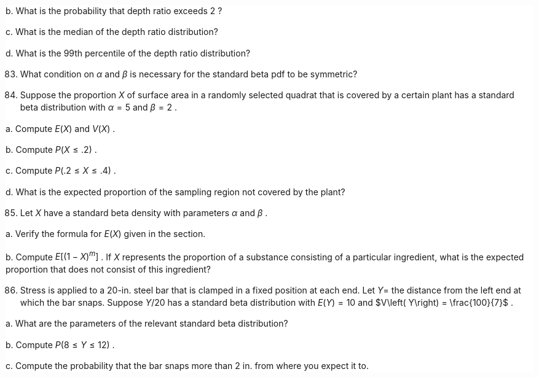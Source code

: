 b. What is the probability that depth ratio exceeds 2 ?

c. What is the median of the depth ratio distribution?

d. What is the 99th percentile of the depth ratio distribution?

83. What condition on $\alpha$ and $\beta$ is necessary for the standard beta pdf to be symmetric?

84. Suppose the proportion $X$ of surface area in a randomly selected quadrat that is covered by a certain plant has a standard beta distribution with $\alpha = 5$ and $\beta = 2$ .

a. Compute $E\left( X\right)$ and $V\left( X\right)$ .

b. Compute $P\left( {X \leq {.2}}\right)$ .

c. Compute $P\left( {{.2} \leq X \leq {.4}}\right)$ .

d. What is the expected proportion of the sampling region not covered by the plant?

85. Let $X$ have a standard beta density with parameters $\alpha$ and $\beta$ .

a. Verify the formula for $E\left( X\right)$ given in the section.

b. Compute $E\left\lbrack {\left( 1 - X\right) }^{m}\right\rbrack$ . If $X$ represents the proportion of a substance consisting of a particular ingredient, what is the expected proportion that does not consist of this ingredient?

86. Stress is applied to a 20-in. steel bar that is clamped in a fixed position at each end. Let $Y =$ the distance from the left end at which the bar snaps. Suppose $Y/{20}$ has a standard beta distribution with $E\left( Y\right) = {10}$ and $V\left( Y\right) = \frac{100}{7}$ .

a. What are the parameters of the relevant standard beta distribution?

b. Compute $P\left( {8 \leq Y \leq {12}}\right)$ .

c. Compute the probability that the bar snaps more than 2 in. from where you expect it to. 

